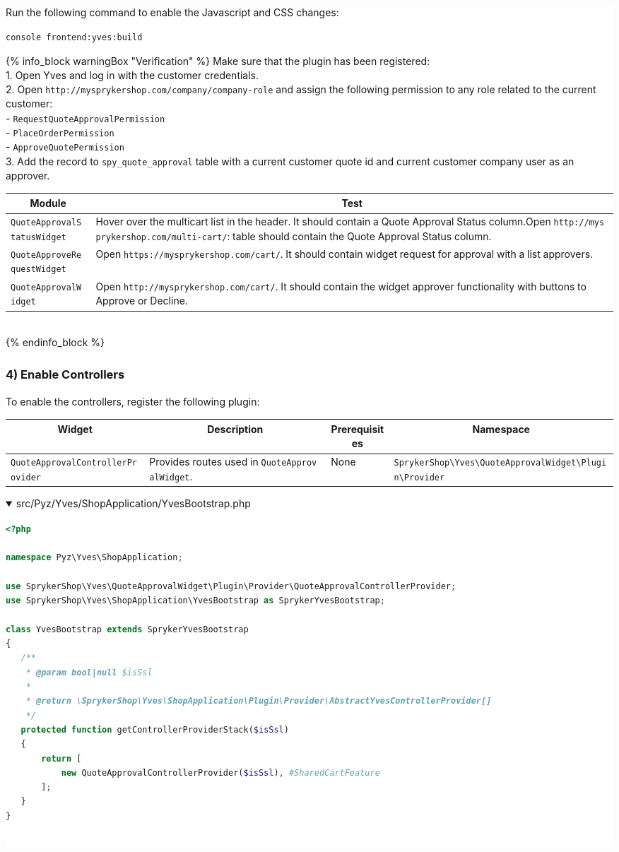 Run the following command to enable the Javascript and CSS changes:

```bash
console frontend:yves:build
```

{% info_block warningBox "Verification" %}
Make sure that the plugin has been registered:<br>1. Open Yves and log in with the customer credentials.<br>2. Open `http://mysprykershop.com/company/company-role` and assign the following permission to any role related to the current customer:<br> - `RequestQuoteApprovalPermission`<br>- `PlaceOrderPermission`<br>- `ApproveQuotePermission`<br>3. Add the record to `spy_quote_approval` table with a current customer quote id and current customer company user as an approver.<br><table><thead><tr><th>Module</th><th>Test</th></tr></thead><tbody><tr><td>`QuoteApprovalStatusWidget`</td><td>Hover over the multicart list in the header. It should contain a Quote Approval Status column.Open `http://mysprykershop.com/multi-cart/`: table should contain the Quote Approval Status column.</td></tr><tr><td>`QuoteApproveRequestWidget`</td><td>Open `https://mysprykershop.com/cart/`. It should contain widget request for approval with a list approvers.</td></tr><tr><td>`QuoteApprovalWidget`</td><td>Open `http://mysprykershop.com/cart/`. It should contain the widget approver functionality with buttons to Approve or Decline.</td></tr></tbody></table><br>
{% endinfo_block %}

### 4) Enable Controllers

To enable the controllers, register the following plugin:

| Widget | Description | Prerequisites | Namespace |
| --- | --- | --- | --- |
|  `QuoteApprovalControllerProvider` | Provides routes used in `QuoteApprovalWidget`. | None |  `SprykerShop\Yves\QuoteApprovalWidget\Plugin\Provider` |

<details open>
<summary markdown='span'> src/Pyz/Yves/ShopApplication/YvesBootstrap.php</summary>

 ```php
<?php
 
namespace Pyz\Yves\ShopApplication;
 
use SprykerShop\Yves\QuoteApprovalWidget\Plugin\Provider\QuoteApprovalControllerProvider;
use SprykerShop\Yves\ShopApplication\YvesBootstrap as SprykerYvesBootstrap;
 
class YvesBootstrap extends SprykerYvesBootstrap
{
	/**
	 * @param bool|null $isSsl
	 *
	 * @return \SprykerShop\Yves\ShopApplication\Plugin\Provider\AbstractYvesControllerProvider[]
	 */
	protected function getControllerProviderStack($isSsl)
	{
		return [
			new QuoteApprovalControllerProvider($isSsl), #SharedCartFeature
		];
	}
}
```
<br>
</details>
